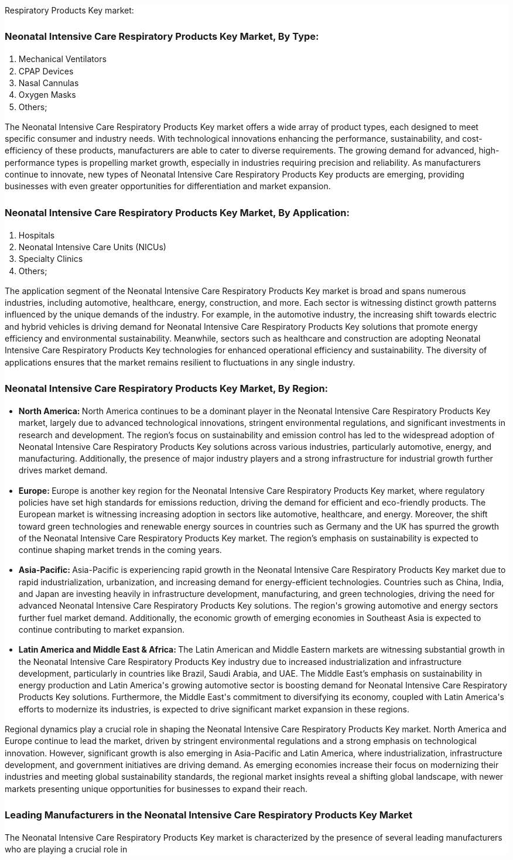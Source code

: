Respiratory Products Key market:</p><h3><strong>Neonatal Intensive Care Respiratory Products Key Market, By Type:<br /></strong></h3><ol><li>Mechanical Ventilators<li> CPAP Devices<li> Nasal Cannulas<li> Oxygen Masks<li> Others;</li></ol><p>The Neonatal Intensive Care Respiratory Products Key market offers a wide array of product types, each designed to meet specific consumer and industry needs. With technological innovations enhancing the performance, sustainability, and cost-efficiency of these products, manufacturers are able to cater to diverse requirements. The growing demand for advanced, high-performance types is propelling market growth, especially in industries requiring precision and reliability. As manufacturers continue to innovate, new types of Neonatal Intensive Care Respiratory Products Key products are emerging, providing businesses with even greater opportunities for differentiation and market expansion.</p><h3>Neonatal Intensive Care Respiratory Products Key Market,&nbsp;By Application:</h3><ol><li>Hospitals<li> Neonatal Intensive Care Units (NICUs)<li> Specialty Clinics<li> Others;</li></ol><p>The application segment of the Neonatal Intensive Care Respiratory Products Key market is broad and spans numerous industries, including automotive, healthcare, energy, construction, and more. Each sector is witnessing distinct growth patterns influenced by the unique demands of the industry. For example, in the automotive industry, the increasing shift towards electric and hybrid vehicles is driving demand for Neonatal Intensive Care Respiratory Products Key solutions that promote energy efficiency and environmental sustainability. Meanwhile, sectors such as healthcare and construction are adopting Neonatal Intensive Care Respiratory Products Key technologies for enhanced operational efficiency and sustainability. The diversity of applications ensures that the market remains resilient to fluctuations in any single industry.</p><h3>Neonatal Intensive Care Respiratory Products Key Market, By Region:</h3><ul><li><p><strong>North America:&nbsp;</strong>North America continues to be a dominant player in the Neonatal Intensive Care Respiratory Products Key market, largely due to advanced technological innovations, stringent environmental regulations, and significant investments in research and development. The region&rsquo;s focus on sustainability and emission control has led to the widespread adoption of Neonatal Intensive Care Respiratory Products Key solutions across various industries, particularly automotive, energy, and manufacturing. Additionally, the presence of major industry players and a strong infrastructure for industrial growth further drives market demand.</p></li><li><p><strong><strong>Europe:&nbsp;</strong></strong>Europe is another key region for the Neonatal Intensive Care Respiratory Products Key market, where regulatory policies have set high standards for emissions reduction, driving the demand for efficient and eco-friendly products. The European market is witnessing increasing adoption in sectors like automotive, healthcare, and energy. Moreover, the shift toward green technologies and renewable energy sources in countries such as Germany and the UK has spurred the growth of the Neonatal Intensive Care Respiratory Products Key market. The region&rsquo;s emphasis on sustainability is expected to continue shaping market trends in the coming years.</p></li><li><p><strong><strong>Asia-Pacific:&nbsp;</strong></strong>Asia-Pacific is experiencing rapid growth in the Neonatal Intensive Care Respiratory Products Key market due to rapid industrialization, urbanization, and increasing demand for energy-efficient technologies. Countries such as China, India, and Japan are investing heavily in infrastructure development, manufacturing, and green technologies, driving the need for advanced Neonatal Intensive Care Respiratory Products Key solutions. The region's growing automotive and energy sectors further fuel market demand. Additionally, the economic growth of emerging economies in Southeast Asia is expected to continue contributing to market expansion.</p></li><li><p><strong><strong>Latin America and Middle East &amp; Africa:&nbsp;</strong></strong>The Latin American and Middle Eastern markets are witnessing substantial growth in the Neonatal Intensive Care Respiratory Products Key industry due to increased industrialization and infrastructure development, particularly in countries like Brazil, Saudi Arabia, and UAE. The Middle East&rsquo;s emphasis on sustainability in energy production and Latin America's growing automotive sector is boosting demand for Neonatal Intensive Care Respiratory Products Key solutions. Furthermore, the Middle East's commitment to diversifying its economy, coupled with Latin America's efforts to modernize its industries, is expected to drive significant market expansion in these regions.</p></li></ul><p>Regional dynamics play a crucial role in shaping the Neonatal Intensive Care Respiratory Products Key market. North America and Europe continue to lead the market, driven by stringent environmental regulations and a strong emphasis on technological innovation. However, significant growth is also emerging in Asia-Pacific and Latin America, where industrialization, infrastructure development, and government initiatives are driving demand. As emerging economies increase their focus on modernizing their industries and meeting global sustainability standards, the regional market insights reveal a shifting global landscape, with newer markets presenting unique opportunities for businesses to expand their reach.</p><h3><strong>Leading Manufacturers in the Neonatal Intensive Care Respiratory Products Key Market</strong></h3><p>The Neonatal Intensive Care Respiratory Products Key market is characterized by the presence of several leading manufacturers who are playing a crucial role in